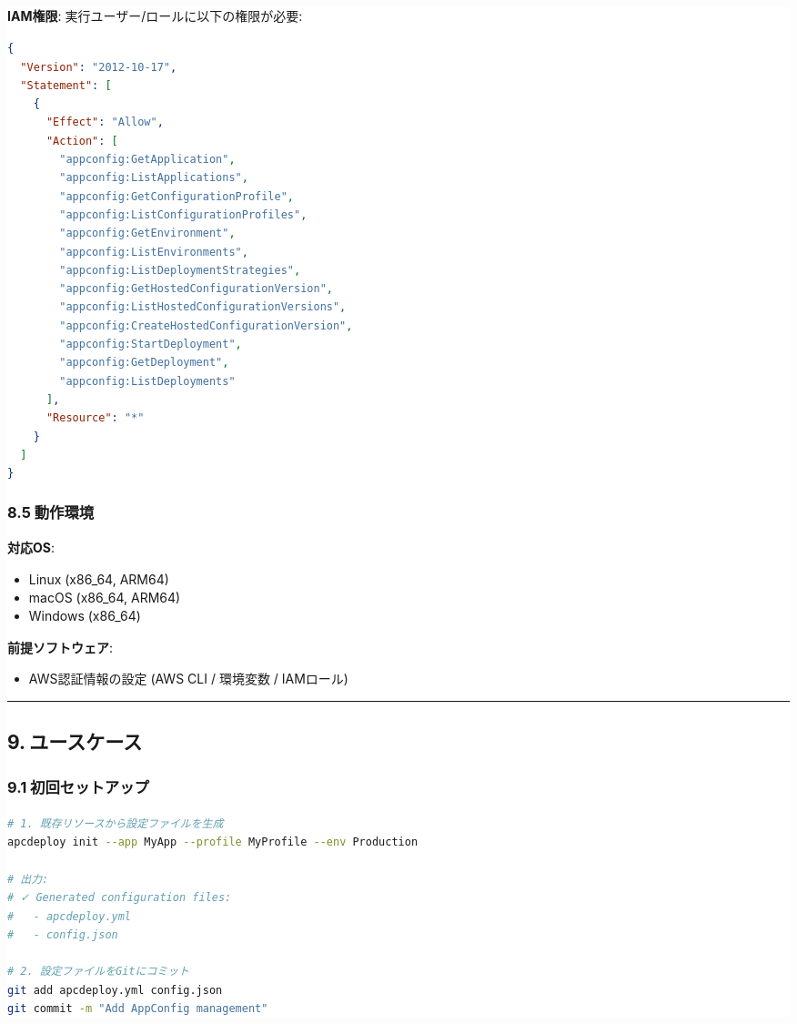 **IAM権限**:
実行ユーザー/ロールに以下の権限が必要:
```json
{
  "Version": "2012-10-17",
  "Statement": [
    {
      "Effect": "Allow",
      "Action": [
        "appconfig:GetApplication",
        "appconfig:ListApplications",
        "appconfig:GetConfigurationProfile",
        "appconfig:ListConfigurationProfiles",
        "appconfig:GetEnvironment",
        "appconfig:ListEnvironments",
        "appconfig:ListDeploymentStrategies",
        "appconfig:GetHostedConfigurationVersion",
        "appconfig:ListHostedConfigurationVersions",
        "appconfig:CreateHostedConfigurationVersion",
        "appconfig:StartDeployment",
        "appconfig:GetDeployment",
        "appconfig:ListDeployments"
      ],
      "Resource": "*"
    }
  ]
}
```

### 8.5 動作環境

**対応OS**:
- Linux (x86_64, ARM64)
- macOS (x86_64, ARM64)
- Windows (x86_64)

**前提ソフトウェア**:
- AWS認証情報の設定 (AWS CLI / 環境変数 / IAMロール)

---

## 9. ユースケース

### 9.1 初回セットアップ

```bash
# 1. 既存リソースから設定ファイルを生成
apcdeploy init --app MyApp --profile MyProfile --env Production

# 出力:
# ✓ Generated configuration files:
#   - apcdeploy.yml
#   - config.json

# 2. 設定ファイルをGitにコミット
git add apcdeploy.yml config.json
git commit -m "Add AppConfig management"
```
